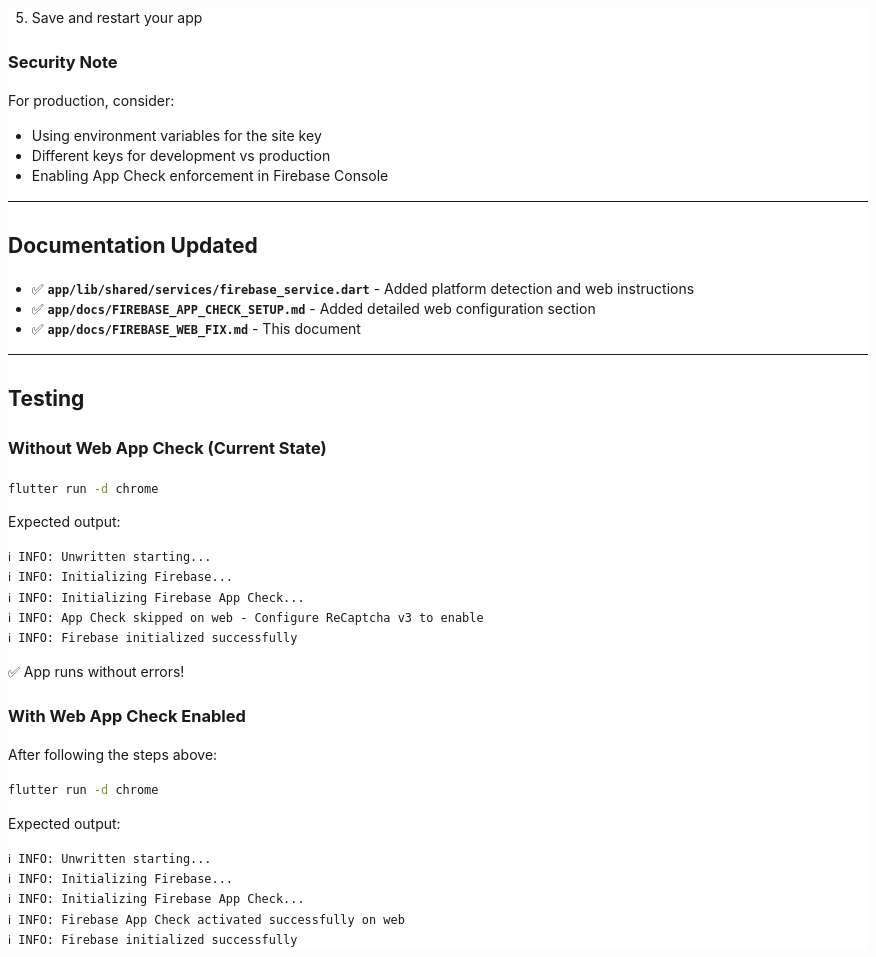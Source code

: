 5. Save and restart your app

### Security Note

For production, consider:
- Using environment variables for the site key
- Different keys for development vs production
- Enabling App Check enforcement in Firebase Console

---

## Documentation Updated

- ✅ **`app/lib/shared/services/firebase_service.dart`** - Added platform detection and web instructions
- ✅ **`app/docs/FIREBASE_APP_CHECK_SETUP.md`** - Added detailed web configuration section
- ✅ **`app/docs/FIREBASE_WEB_FIX.md`** - This document

---

## Testing

### Without Web App Check (Current State)

```bash
flutter run -d chrome
```

Expected output:
```
ℹ️ INFO: Unwritten starting... 
ℹ️ INFO: Initializing Firebase... 
ℹ️ INFO: Initializing Firebase App Check... 
ℹ️ INFO: App Check skipped on web - Configure ReCaptcha v3 to enable
ℹ️ INFO: Firebase initialized successfully
```

✅ App runs without errors!

### With Web App Check Enabled

After following the steps above:

```bash
flutter run -d chrome
```

Expected output:
```
ℹ️ INFO: Unwritten starting... 
ℹ️ INFO: Initializing Firebase... 
ℹ️ INFO: Initializing Firebase App Check... 
ℹ️ INFO: Firebase App Check activated successfully on web
ℹ️ INFO: Firebase initialized successfully
```

